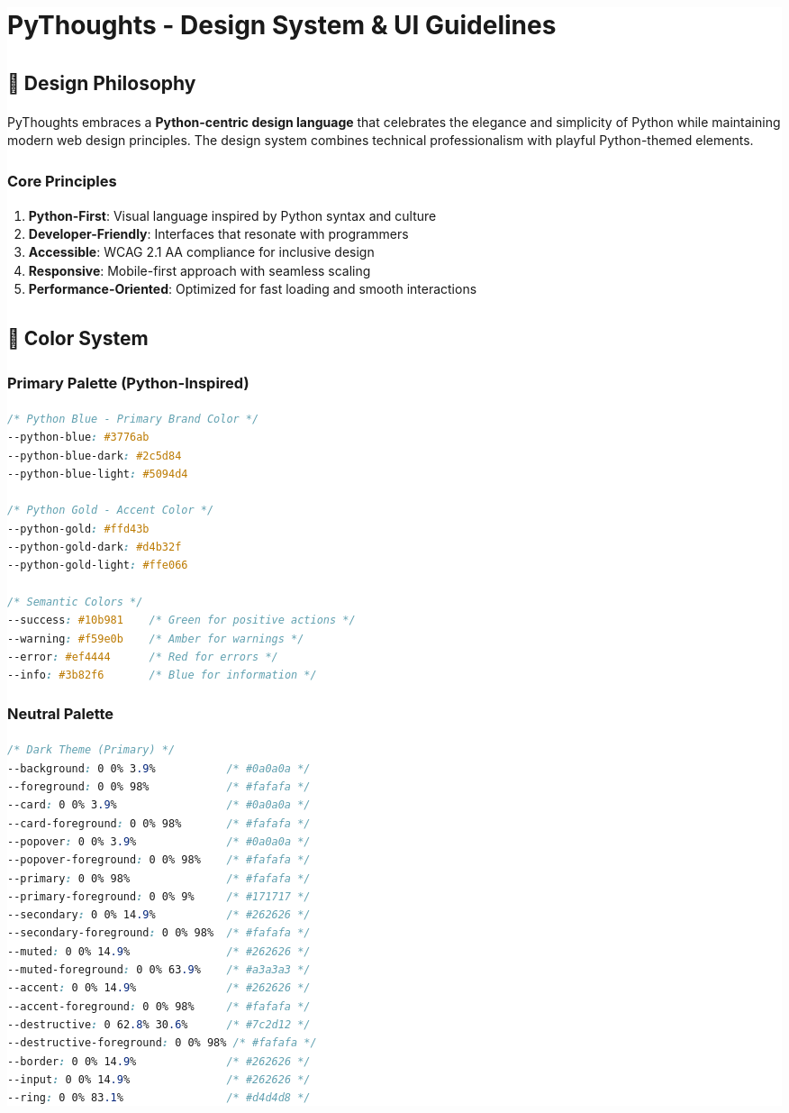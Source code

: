 # PyThoughts - Design System & UI Guidelines

## 🎨 Design Philosophy

PyThoughts embraces a **Python-centric design language** that celebrates the elegance and simplicity of Python while maintaining modern web design principles. The design system combines technical professionalism with playful Python-themed elements.

### Core Principles
1. **Python-First**: Visual language inspired by Python syntax and culture
2. **Developer-Friendly**: Interfaces that resonate with programmers
3. **Accessible**: WCAG 2.1 AA compliance for inclusive design
4. **Responsive**: Mobile-first approach with seamless scaling
5. **Performance-Oriented**: Optimized for fast loading and smooth interactions

## 🌈 Color System

### Primary Palette (Python-Inspired)
```css
/* Python Blue - Primary Brand Color */
--python-blue: #3776ab
--python-blue-dark: #2c5d84
--python-blue-light: #5094d4

/* Python Gold - Accent Color */
--python-gold: #ffd43b
--python-gold-dark: #d4b32f
--python-gold-light: #ffe066

/* Semantic Colors */
--success: #10b981    /* Green for positive actions */
--warning: #f59e0b    /* Amber for warnings */
--error: #ef4444      /* Red for errors */
--info: #3b82f6       /* Blue for information */
```

### Neutral Palette
```css
/* Dark Theme (Primary) */
--background: 0 0% 3.9%           /* #0a0a0a */
--foreground: 0 0% 98%            /* #fafafa */
--card: 0 0% 3.9%                 /* #0a0a0a */
--card-foreground: 0 0% 98%       /* #fafafa */
--popover: 0 0% 3.9%              /* #0a0a0a */
--popover-foreground: 0 0% 98%    /* #fafafa */
--primary: 0 0% 98%               /* #fafafa */
--primary-foreground: 0 0% 9%     /* #171717 */
--secondary: 0 0% 14.9%           /* #262626 */
--secondary-foreground: 0 0% 98%  /* #fafafa */
--muted: 0 0% 14.9%               /* #262626 */
--muted-foreground: 0 0% 63.9%    /* #a3a3a3 */
--accent: 0 0% 14.9%              /* #262626 */
--accent-foreground: 0 0% 98%     /* #fafafa */
--destructive: 0 62.8% 30.6%      /* #7c2d12 */
--destructive-foreground: 0 0% 98% /* #fafafa */
--border: 0 0% 14.9%              /* #262626 */
--input: 0 0% 14.9%               /* #262626 */
--ring: 0 0% 83.1%                /* #d4d4d8 */
```

